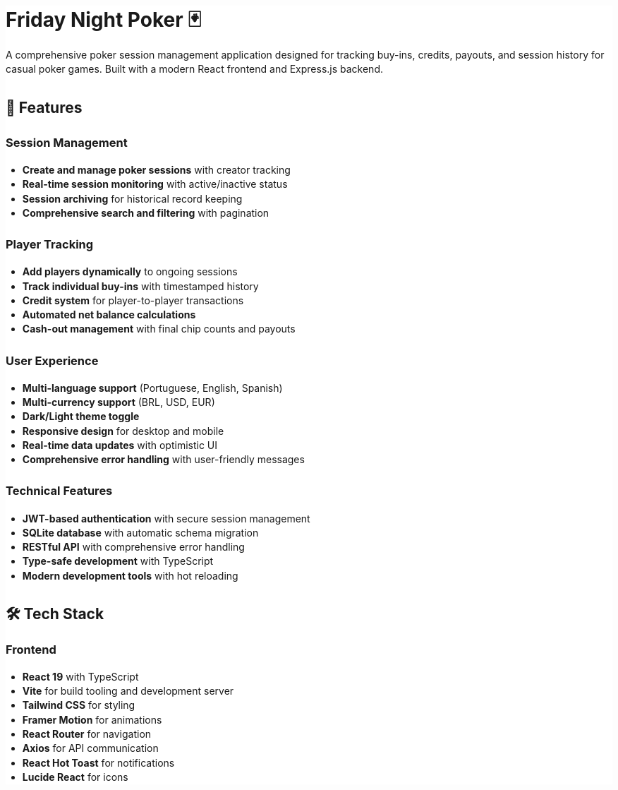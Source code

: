 # Friday Night Poker 🃏

A comprehensive poker session management application designed for tracking buy-ins, credits, payouts, and session history for casual poker games. Built with a modern React frontend and Express.js backend.

## 🌟 Features

### Session Management

- **Create and manage poker sessions** with creator tracking
- **Real-time session monitoring** with active/inactive status
- **Session archiving** for historical record keeping
- **Comprehensive search and filtering** with pagination

### Player Tracking

- **Add players dynamically** to ongoing sessions
- **Track individual buy-ins** with timestamped history
- **Credit system** for player-to-player transactions
- **Automated net balance calculations**
- **Cash-out management** with final chip counts and payouts

### User Experience

- **Multi-language support** (Portuguese, English, Spanish)
- **Multi-currency support** (BRL, USD, EUR)
- **Dark/Light theme toggle**
- **Responsive design** for desktop and mobile
- **Real-time data updates** with optimistic UI
- **Comprehensive error handling** with user-friendly messages

### Technical Features

- **JWT-based authentication** with secure session management
- **SQLite database** with automatic schema migration
- **RESTful API** with comprehensive error handling
- **Type-safe development** with TypeScript
- **Modern development tools** with hot reloading

## 🛠️ Tech Stack

### Frontend

- **React 19** with TypeScript
- **Vite** for build tooling and development server
- **Tailwind CSS** for styling
- **Framer Motion** for animations
- **React Router** for navigation
- **Axios** for API communication
- **React Hot Toast** for notifications
- **Lucide React** for icons
